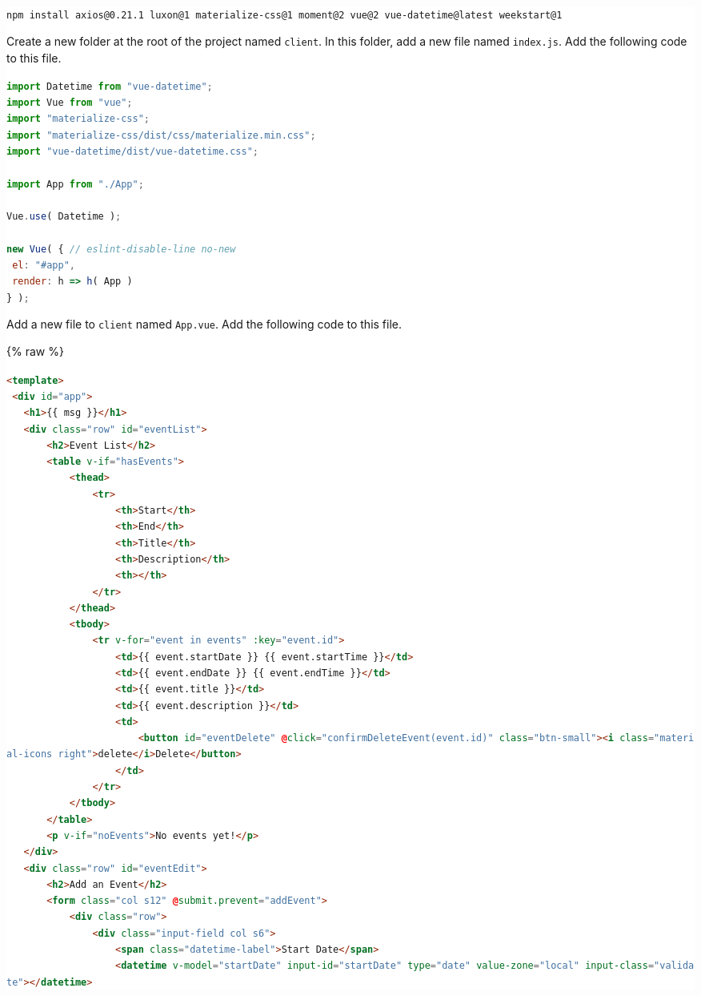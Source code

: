 ```bash
npm install axios@0.21.1 luxon@1 materialize-css@1 moment@2 vue@2 vue-datetime@latest weekstart@1
```

Create a new folder at the root of the project named `client`. In this folder, add a new file named `index.js`. Add the following code to this file.

```javascript
import Datetime from "vue-datetime";
import Vue from "vue";
import "materialize-css";
import "materialize-css/dist/css/materialize.min.css";
import "vue-datetime/dist/vue-datetime.css";

import App from "./App";

Vue.use( Datetime );

new Vue( { // eslint-disable-line no-new
 el: "#app",
 render: h => h( App )
} );
```

Add a new file to `client` named `App.vue`. Add the following code to this file.

{% raw %}
```html
<template>
 <div id="app">
   <h1>{{ msg }}</h1>
   <div class="row" id="eventList">
       <h2>Event List</h2>
       <table v-if="hasEvents">
           <thead>
               <tr>
                   <th>Start</th>
                   <th>End</th>
                   <th>Title</th>
                   <th>Description</th>
                   <th></th>
               </tr>
           </thead>
           <tbody>
               <tr v-for="event in events" :key="event.id">
                   <td>{{ event.startDate }} {{ event.startTime }}</td>
                   <td>{{ event.endDate }} {{ event.endTime }}</td>
                   <td>{{ event.title }}</td>
                   <td>{{ event.description }}</td>
                   <td>
                       <button id="eventDelete" @click="confirmDeleteEvent(event.id)" class="btn-small"><i class="material-icons right">delete</i>Delete</button>
                   </td>
               </tr>
           </tbody>
       </table>
       <p v-if="noEvents">No events yet!</p>
   </div>
   <div class="row" id="eventEdit">
       <h2>Add an Event</h2>
       <form class="col s12" @submit.prevent="addEvent">
           <div class="row">
               <div class="input-field col s6">
                   <span class="datetime-label">Start Date</span>
                   <datetime v-model="startDate" input-id="startDate" type="date" value-zone="local" input-class="validate"></datetime>
```